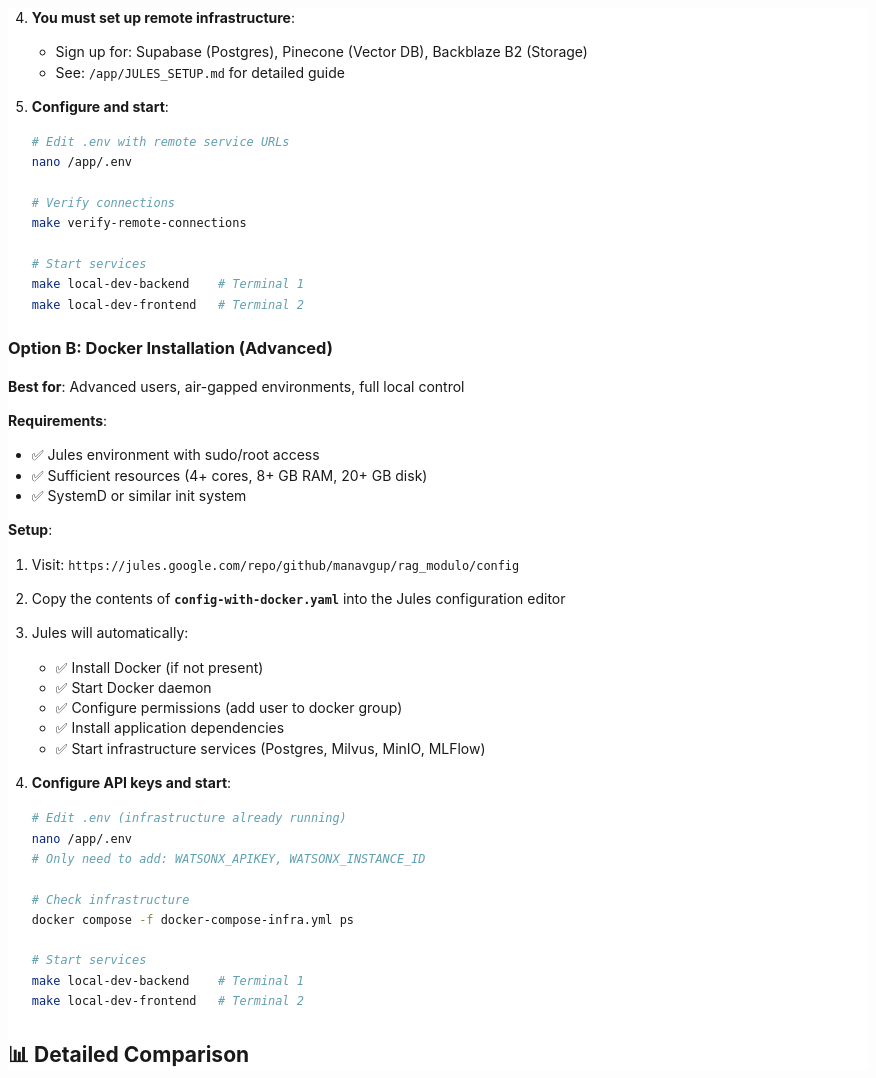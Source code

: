 4. **You must set up remote infrastructure**:
   - Sign up for: Supabase (Postgres), Pinecone (Vector DB), Backblaze B2 (Storage)
   - See: `/app/JULES_SETUP.md` for detailed guide

5. **Configure and start**:
   ```bash
   # Edit .env with remote service URLs
   nano /app/.env

   # Verify connections
   make verify-remote-connections

   # Start services
   make local-dev-backend    # Terminal 1
   make local-dev-frontend   # Terminal 2
   ```

### Option B: Docker Installation (Advanced)

**Best for**: Advanced users, air-gapped environments, full local control

**Requirements**:
- ✅ Jules environment with sudo/root access
- ✅ Sufficient resources (4+ cores, 8+ GB RAM, 20+ GB disk)
- ✅ SystemD or similar init system

**Setup**:

1. Visit: `https://jules.google.com/repo/github/manavgup/rag_modulo/config`

2. Copy the contents of **`config-with-docker.yaml`** into the Jules configuration editor

3. Jules will automatically:
   - ✅ Install Docker (if not present)
   - ✅ Start Docker daemon
   - ✅ Configure permissions (add user to docker group)
   - ✅ Install application dependencies
   - ✅ Start infrastructure services (Postgres, Milvus, MinIO, MLFlow)

4. **Configure API keys and start**:
   ```bash
   # Edit .env (infrastructure already running)
   nano /app/.env
   # Only need to add: WATSONX_APIKEY, WATSONX_INSTANCE_ID

   # Check infrastructure
   docker compose -f docker-compose-infra.yml ps

   # Start services
   make local-dev-backend    # Terminal 1
   make local-dev-frontend   # Terminal 2
   ```

## 📊 Detailed Comparison
